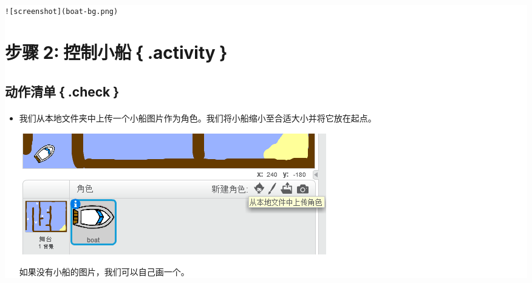 	![screenshot](boat-bg.png) 

# 步骤 2: 控制小船 { .activity }

## 动作清单 { .check }

+ 我们从本地文件夹中上传一个小船图片作为角色。我们将小船缩小至合适大小并将它放在起点。

	![screenshot](boat-boat.png)

	如果没有小船的图片，我们可以自己画一个。

